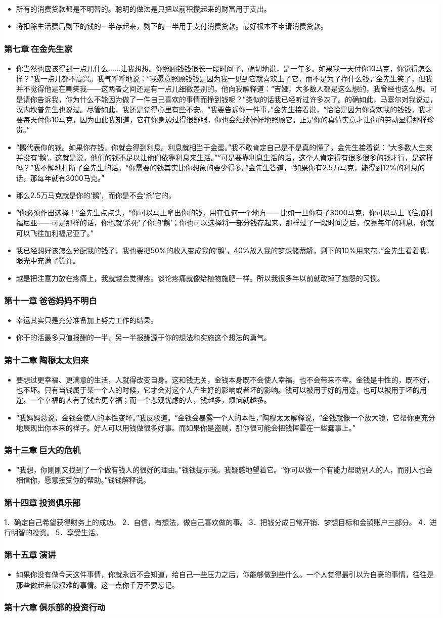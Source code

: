 + 所有的消费贷款都是不明智的。聪明的做法是只把以前积攒起来的财富用于支出。

+ 将扣除生活费后剩下的钱的一半存起来，剩下的一半用于支付消费贷款。最好根本不申请消费贷款。

### 第七章 在金先生家

+ 你当然也应该得到一点儿什么……让我想想。你照顾钱钱很长一段时间了，确切地说，是一年多。如果我一天付你10马克，你觉得怎么样？”我一点儿都不高兴。我气呼呼地说：“我愿意照顾钱钱是因为我一见到它就喜欢上了它，而不是为了挣什么钱。”金先生笑了，但我并不觉得他是在嘲笑我——这两者之间还是有一点儿细微差别的。他向我解释道：“吉娅，大多数人都是这么想的，我曾经也这么想。可是请你告诉我，你为什么不能因为做了一件自己喜欢的事情而挣到钱呢？”类似的话我已经听过许多次了。的确如此，马塞尔对我说过，汉内坎普先生也说过。尽管如此，我还是觉得心里有些不安。“我要告诉你一件事，”金先生接着说，“恰恰是因为你喜欢我的钱钱，我才要每天付你10马克，因为由此我知道，它在你身边过得很舒服，你也会继续好好地照顾它。正是你的真情实意才让你的劳动显得那样珍贵。”

+ “鹅代表你的钱。如果你存钱，你就会得到利息。利息就相当于金蛋。”我不敢肯定自己是不是真的懂了。金先生接着说：“大多数人生来并没有‘鹅’。这就是说，他们的钱不足以让他们依靠利息来生活。”“可是要靠利息生活的话，这个人肯定得有很多很多的钱才行，是这样吗？”我不解地打断了金先生的话。“你需要的钱其实比你想象的要少得多。”金先生答道，“如果你有2.5万马克，能得到12%的利息的话，那每年就有3000马克。”

+ 那么2.5万马克就是你的‘鹅’，而你是不会‘杀’它的。

+ “你必须作出选择！”金先生点点头，“你可以马上拿出你的钱，用在任何一个地方——比如一旦你有了3000马克，你可以马上飞往加利福尼亚——可是那样的话，你也就‘杀死’了你的‘鹅’；你也可以选择将一部分钱存起来，那样过了一段时间之后，仅靠每年的利息，你就可以飞往加利福尼亚了。”

+ 我已经想好该怎么分配我的钱了，我也要把50%的收入变成我的‘鹅’，40%放入我的梦想储蓄罐，剩下的10%用来花。”金先生看着我，眼光中充满了赞许。

+ 越是把注意力放在疼痛上，我就越会觉得疼。谈论疼痛就像给植物施肥一样。所以我很多年以前就改掉了抱怨的习惯。

### 第十一章 爸爸妈妈不明白

+ 幸运其实只是充分准备加上努力工作的结果。

+ 你干的活最多只值报酬的一半，另一半报酬源于你的想法和实施这个想法的勇气。

### 第十二章 陶穆太太归来

+ 要想过更幸福、更满意的生活，人就得改变自身。这和钱无关，金钱本身既不会使人幸福，也不会带来不幸。金钱是中性的，既不好，也不坏。只有当钱属于某一个人的时候，它才会对这个人产生好的影响或者坏的影响。钱可以被用于好的用途，也可以被用于坏的用途。一个幸福的人有了钱会更幸福；而一个悲观忧虑的人，钱越多，烦恼就越多。

+ “我妈妈总说，金钱会使人的本性变坏。”我反驳道。“金钱会暴露一个人的本性，”陶穆太太解释说，“金钱就像一个放大镜，它帮你更充分地展现出你本来的样子。好人可以用钱做很多好事。而如果你是盗贼，那你很可能会把钱挥霍在一些蠢事上。”

### 第十三章 巨大的危机

+ “我想，你刚刚又找到了一个做有钱人的很好的理由。”钱钱提示我。我疑惑地望着它。“你可以做一个有能力帮助别人的人，而别人也会相信你，愿意接受你的帮助。”钱钱解释说。

### 第十四章 投资俱乐部

1．确定自己希望获得财务上的成功。
2．自信，有想法，做自己喜欢做的事。
3．把钱分成日常开销、梦想目标和金鹅账户三部分。
4．进行明智的投资。
5．享受生活。

### 第十五章 演讲

+ 如果你没有做今天这件事情，你就永远不会知道，给自己一些压力之后，你能够做到些什么。一个人觉得最引以为自豪的事情，往往是那些做起来最艰难的事情。这一点你千万不要忘记。

### 第十六章 俱乐部的投资行动
